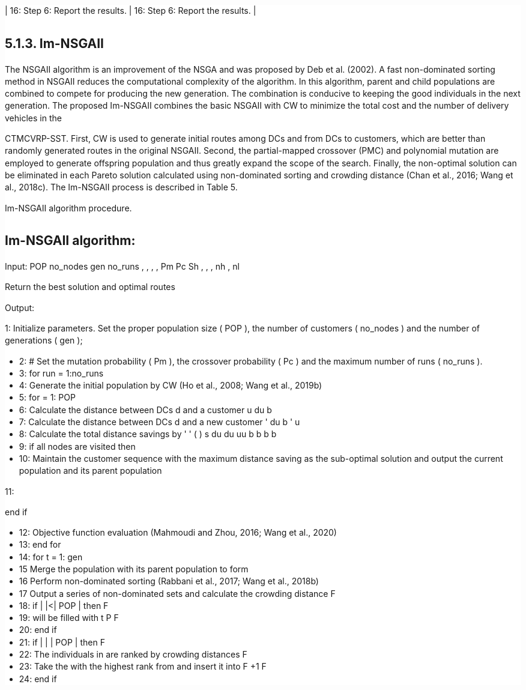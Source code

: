| 16: Step 6: Report the results.          | 16: Step 6: Report the results.                                                                                                                          |

## 5.1.3. Im-NSGAII

The NSGAII algorithm is an improvement of the NSGA and was proposed by Deb et al. (2002). A fast non-dominated sorting method in NSGAII reduces the computational complexity of the algorithm. In this algorithm, parent and child populations are combined to compete for producing the new generation. The combination is conducive to keeping the good individuals in the next generation. The proposed Im-NSGAII combines the basic NSGAII with CW to minimize the total cost and the number of delivery vehicles in the

CTMCVRP-SST. First, CW is used to generate initial routes among DCs and from DCs to customers, which are better than randomly generated routes in the original NSGAII. Second, the partial-mapped crossover (PMC) and polynomial mutation are employed to generate offspring population and thus greatly expand the scope of the search. Finally, the non-optimal solution can be eliminated in each Pareto solution calculated using non-dominated sorting and crowding distance (Chan et al., 2016; Wang et al., 2018c). The Im-NSGAII process is described in Table 5.

Im-NSGAII algorithm procedure.

## Im-NSGAII algorithm:

Input: POP no\_nodes  gen  no\_runs , , , , Pm Pc Sh , , , nh , nl

Return the best solution and optimal routes

Output:

1: Initialize parameters. Set the proper population size ( POP ), the number of customers ( no\_nodes ) and the number of generations ( gen );

- 2: # Set the mutation probability ( Pm ), the crossover probability ( Pc ) and the maximum number of runs ( no\_runs ).
- 3: for run = 1:no\_runs
- 4: Generate the initial population by CW (Ho et al., 2008; Wang et al., 2019b)
- 5: for = 1: POP
- 6: Calculate the distance between DCs d and a customer u du b
- 7: Calculate the distance between DCs d and a new customer ' du b ' u
- 8: Calculate the total distance savings by ' ' ( ) s du du uu b b b b
- 9: if all nodes are visited then
- 10: Maintain the customer sequence with the maximum distance saving as the sub-optimal solution and output the current population and its parent population

11:

end if

- 12: Objective function evaluation (Mahmoudi and Zhou, 2016; Wang et al., 2020)
- 13: end for
- 14: for t = 1: gen
- 15 Merge the population with its parent population to form
- 16 Perform non-dominated sorting (Rabbani et al., 2017; Wang et al., 2018b)
- 17 Output a series of non-dominated sets and calculate the crowding distance F
- 18: if | |&lt;| POP | then F
- 19: will be filled with t P F
- 20: end if
- 21: if | | | POP | then F
- 22: The individuals in are ranked by crowding distances F
- 23: Take the with the highest rank from and insert it into F +1 F
- 24: end if
